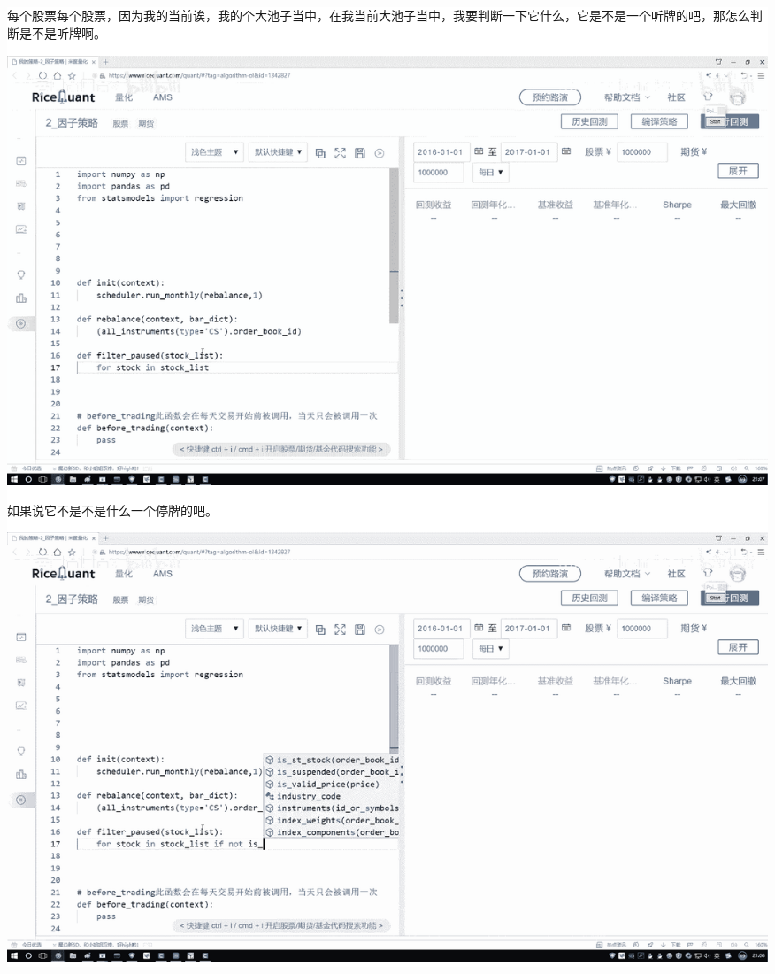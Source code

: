 每个股票每个股票，因为我的当前诶，我的个大池子当中，在我当前大池子当中，我要判断一下它什么，它是不是一个听牌的吧，那怎么判断是不是听牌啊。



![](img/a7edf11f145ad7a2f2ac026e5bd86bfa_12.png)

如果说它不是不是什么一个停牌的吧。

![](img/a7edf11f145ad7a2f2ac026e5bd86bfa_14.png)
